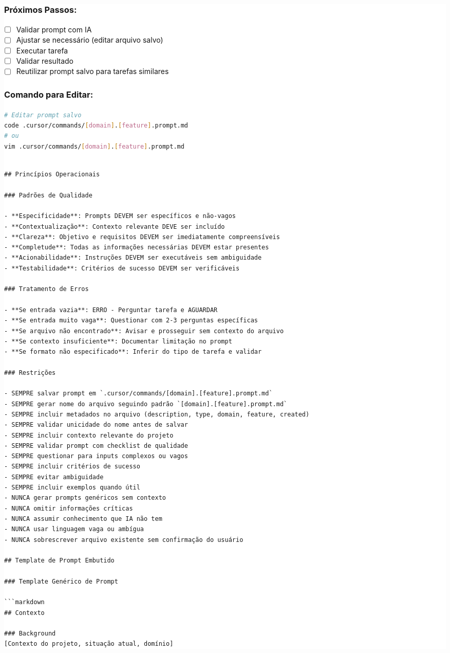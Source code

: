    ### Próximos Passos:
   
   - [ ] Validar prompt com IA
   - [ ] Ajustar se necessário (editar arquivo salvo)
   - [ ] Executar tarefa
   - [ ] Validar resultado
   - [ ] Reutilizar prompt salvo para tarefas similares
   
   ### Comando para Editar:
   
   ```bash
   # Editar prompt salvo
   code .cursor/commands/[domain].[feature].prompt.md
   # ou
   vim .cursor/commands/[domain].[feature].prompt.md
   ```
   ```

## Princípios Operacionais

### Padrões de Qualidade

- **Especificidade**: Prompts DEVEM ser específicos e não-vagos
- **Contextualização**: Contexto relevante DEVE ser incluído
- **Clareza**: Objetivo e requisitos DEVEM ser imediatamente compreensíveis
- **Completude**: Todas as informações necessárias DEVEM estar presentes
- **Acionabilidade**: Instruções DEVEM ser executáveis sem ambiguidade
- **Testabilidade**: Critérios de sucesso DEVEM ser verificáveis

### Tratamento de Erros

- **Se entrada vazia**: ERRO - Perguntar tarefa e AGUARDAR
- **Se entrada muito vaga**: Questionar com 2-3 perguntas específicas
- **Se arquivo não encontrado**: Avisar e prosseguir sem contexto do arquivo
- **Se contexto insuficiente**: Documentar limitação no prompt
- **Se formato não especificado**: Inferir do tipo de tarefa e validar

### Restrições

- SEMPRE salvar prompt em `.cursor/commands/[domain].[feature].prompt.md`
- SEMPRE gerar nome do arquivo seguindo padrão `[domain].[feature].prompt.md`
- SEMPRE incluir metadados no arquivo (description, type, domain, feature, created)
- SEMPRE validar unicidade do nome antes de salvar
- SEMPRE incluir contexto relevante do projeto
- SEMPRE validar prompt com checklist de qualidade
- SEMPRE questionar para inputs complexos ou vagos
- SEMPRE incluir critérios de sucesso
- SEMPRE evitar ambiguidade
- SEMPRE incluir exemplos quando útil
- NUNCA gerar prompts genéricos sem contexto
- NUNCA omitir informações críticas
- NUNCA assumir conhecimento que IA não tem
- NUNCA usar linguagem vaga ou ambígua
- NUNCA sobrescrever arquivo existente sem confirmação do usuário

## Template de Prompt Embutido

### Template Genérico de Prompt

```markdown
## Contexto

### Background
[Contexto do projeto, situação atual, domínio]
   ```